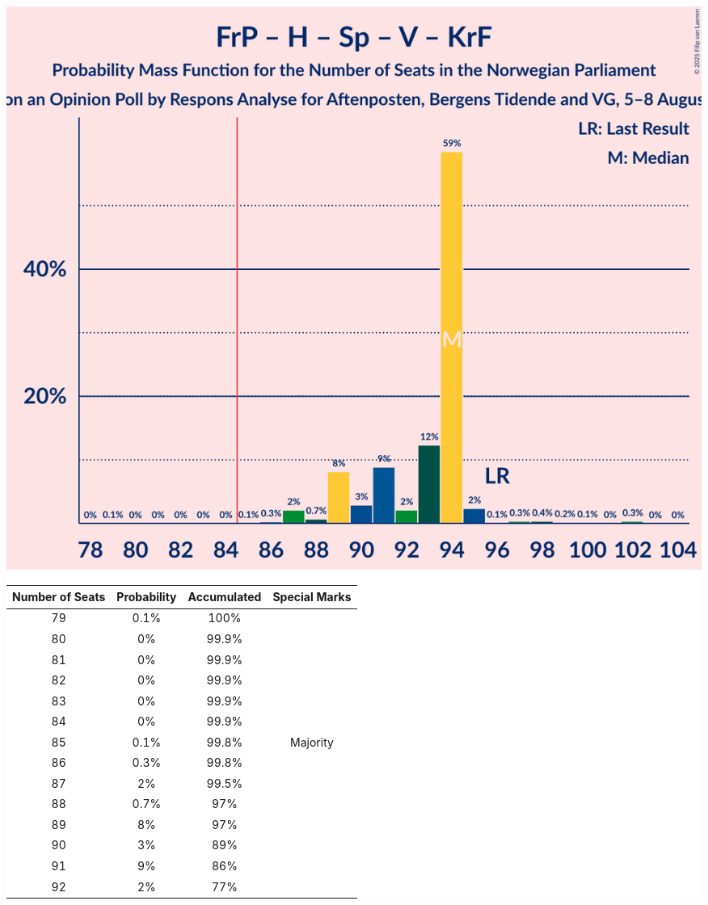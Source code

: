 ![Graph with seats probability mass function not yet produced](2025-08-08-ResponsAnalyse-coalitions-seats-pmf-frp–h–sp–v–krf.png "Seats Probability Mass Function")

| Number of Seats | Probability | Accumulated | Special Marks |
|:---------------:|:-----------:|:-----------:|:-------------:|
| 79 | 0.1% | 100% |  |
| 80 | 0% | 99.9% |  |
| 81 | 0% | 99.9% |  |
| 82 | 0% | 99.9% |  |
| 83 | 0% | 99.9% |  |
| 84 | 0% | 99.9% |  |
| 85 | 0.1% | 99.8% | Majority |
| 86 | 0.3% | 99.8% |  |
| 87 | 2% | 99.5% |  |
| 88 | 0.7% | 97% |  |
| 89 | 8% | 97% |  |
| 90 | 3% | 89% |  |
| 91 | 9% | 86% |  |
| 92 | 2% | 77% |  |